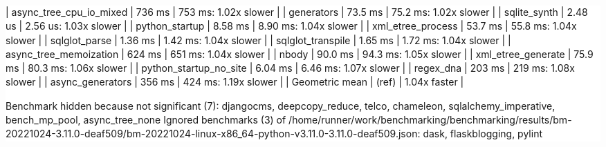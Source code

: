 | async_tree_cpu_io_mixed | 736 ms                                                 | 753 ms: 1.02x slower                                                   |
| generators              | 73.5 ms                                                | 75.2 ms: 1.02x slower                                                  |
| sqlite_synth            | 2.48 us                                                | 2.56 us: 1.03x slower                                                  |
| python_startup          | 8.58 ms                                                | 8.90 ms: 1.04x slower                                                  |
| xml_etree_process       | 53.7 ms                                                | 55.8 ms: 1.04x slower                                                  |
| sqlglot_parse           | 1.36 ms                                                | 1.42 ms: 1.04x slower                                                  |
| sqlglot_transpile       | 1.65 ms                                                | 1.72 ms: 1.04x slower                                                  |
| async_tree_memoization  | 624 ms                                                 | 651 ms: 1.04x slower                                                   |
| nbody                   | 90.0 ms                                                | 94.3 ms: 1.05x slower                                                  |
| xml_etree_generate      | 75.9 ms                                                | 80.3 ms: 1.06x slower                                                  |
| python_startup_no_site  | 6.04 ms                                                | 6.46 ms: 1.07x slower                                                  |
| regex_dna               | 203 ms                                                 | 219 ms: 1.08x slower                                                   |
| async_generators        | 356 ms                                                 | 424 ms: 1.19x slower                                                   |
| Geometric mean          | (ref)                                                  | 1.04x faster                                                           |

Benchmark hidden because not significant (7): djangocms, deepcopy_reduce, telco, chameleon, sqlalchemy_imperative, bench_mp_pool, async_tree_none
Ignored benchmarks (3) of /home/runner/work/benchmarking/benchmarking/results/bm-20221024-3.11.0-deaf509/bm-20221024-linux-x86_64-python-v3.11.0-3.11.0-deaf509.json: dask, flaskblogging, pylint
